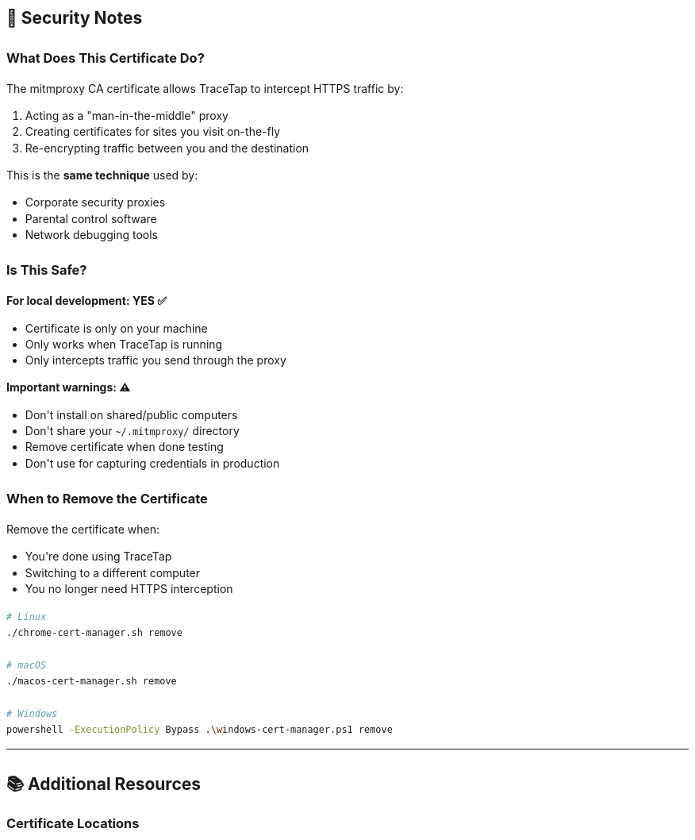 
## 🔐 Security Notes

### What Does This Certificate Do?

The mitmproxy CA certificate allows TraceTap to intercept HTTPS traffic by:

1. Acting as a "man-in-the-middle" proxy
2. Creating certificates for sites you visit on-the-fly
3. Re-encrypting traffic between you and the destination

This is the **same technique** used by:
- Corporate security proxies
- Parental control software
- Network debugging tools

### Is This Safe?

**For local development: YES ✅**
- Certificate is only on your machine
- Only works when TraceTap is running
- Only intercepts traffic you send through the proxy

**Important warnings: ⚠️**
- Don't install on shared/public computers
- Don't share your `~/.mitmproxy/` directory
- Remove certificate when done testing
- Don't use for capturing credentials in production

### When to Remove the Certificate

Remove the certificate when:
- You're done using TraceTap
- Switching to a different computer
- You no longer need HTTPS interception

```bash
# Linux
./chrome-cert-manager.sh remove

# macOS  
./macos-cert-manager.sh remove

# Windows
powershell -ExecutionPolicy Bypass .\windows-cert-manager.ps1 remove
```

---

## 📚 Additional Resources

### Certificate Locations
